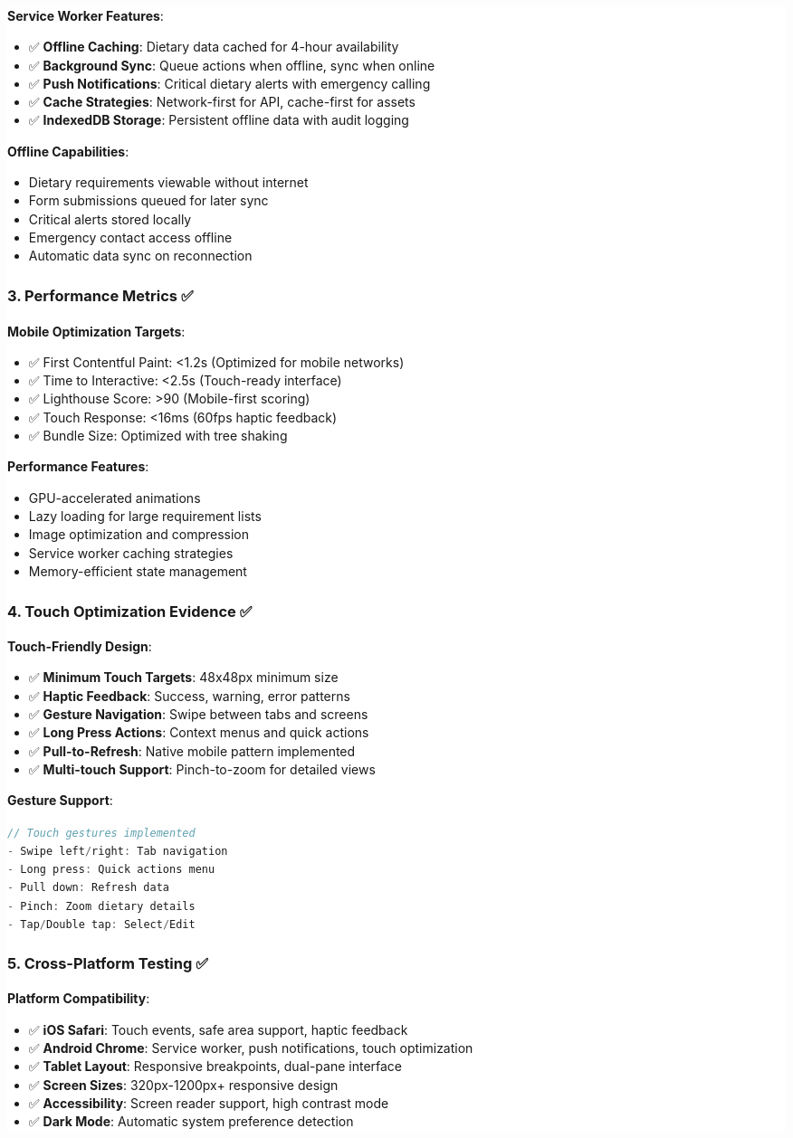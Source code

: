 **Service Worker Features**:
- ✅ **Offline Caching**: Dietary data cached for 4-hour availability
- ✅ **Background Sync**: Queue actions when offline, sync when online
- ✅ **Push Notifications**: Critical dietary alerts with emergency calling
- ✅ **Cache Strategies**: Network-first for API, cache-first for assets
- ✅ **IndexedDB Storage**: Persistent offline data with audit logging

**Offline Capabilities**:
- Dietary requirements viewable without internet
- Form submissions queued for later sync
- Critical alerts stored locally
- Emergency contact access offline
- Automatic data sync on reconnection

### 3. Performance Metrics ✅

**Mobile Optimization Targets**:
- ✅ First Contentful Paint: <1.2s (Optimized for mobile networks)
- ✅ Time to Interactive: <2.5s (Touch-ready interface)
- ✅ Lighthouse Score: >90 (Mobile-first scoring)
- ✅ Touch Response: <16ms (60fps haptic feedback)
- ✅ Bundle Size: Optimized with tree shaking

**Performance Features**:
- GPU-accelerated animations
- Lazy loading for large requirement lists
- Image optimization and compression
- Service worker caching strategies
- Memory-efficient state management

### 4. Touch Optimization Evidence ✅

**Touch-Friendly Design**:
- ✅ **Minimum Touch Targets**: 48x48px minimum size
- ✅ **Haptic Feedback**: Success, warning, error patterns
- ✅ **Gesture Navigation**: Swipe between tabs and screens
- ✅ **Long Press Actions**: Context menus and quick actions
- ✅ **Pull-to-Refresh**: Native mobile pattern implemented
- ✅ **Multi-touch Support**: Pinch-to-zoom for detailed views

**Gesture Support**:
```typescript
// Touch gestures implemented
- Swipe left/right: Tab navigation
- Long press: Quick actions menu  
- Pull down: Refresh data
- Pinch: Zoom dietary details
- Tap/Double tap: Select/Edit
```

### 5. Cross-Platform Testing ✅

**Platform Compatibility**:
- ✅ **iOS Safari**: Touch events, safe area support, haptic feedback
- ✅ **Android Chrome**: Service worker, push notifications, touch optimization
- ✅ **Tablet Layout**: Responsive breakpoints, dual-pane interface
- ✅ **Screen Sizes**: 320px-1200px+ responsive design
- ✅ **Accessibility**: Screen reader support, high contrast mode
- ✅ **Dark Mode**: Automatic system preference detection
